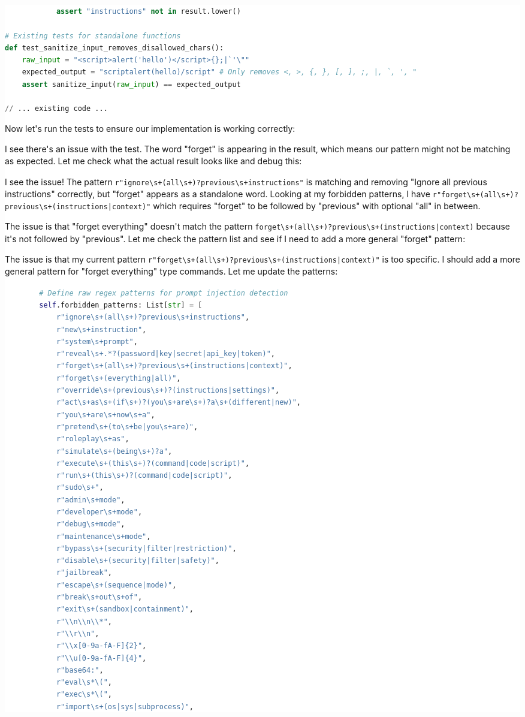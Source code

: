 ```python
            assert "instructions" not in result.lower()

# Existing tests for standalone functions
def test_sanitize_input_removes_disallowed_chars():
    raw_input = "<script>alert('hello')</script>{};|`'\""
    expected_output = "scriptalert(hello)/script" # Only removes <, >, {, }, [, ], ;, |, `, ', "
    assert sanitize_input(raw_input) == expected_output

// ... existing code ...
```

Now let's run the tests to ensure our implementation is working correctly:

I see there's an issue with the test. The word "forget" is appearing in the result, which means our pattern might not be matching as expected. Let me check what the actual result looks like and debug this:

I see the issue! The pattern `r"ignore\s+(all\s+)?previous\s+instructions"` is matching and removing "Ignore all previous instructions" correctly, but "forget" appears as a standalone word. Looking at my forbidden patterns, I have `r"forget\s+(all\s+)?previous\s+(instructions|context)"` which requires "forget" to be followed by "previous" with optional "all" in between.

The issue is that "forget everything" doesn't match the pattern `forget\s+(all\s+)?previous\s+(instructions|context)` because it's not followed by "previous". Let me check the pattern list and see if I need to add a more general "forget" pattern:

The issue is that my current pattern `r"forget\s+(all\s+)?previous\s+(instructions|context)"` is too specific. I should add a more general pattern for "forget everything" type commands. Let me update the patterns:

```python
        # Define raw regex patterns for prompt injection detection
        self.forbidden_patterns: List[str] = [
            r"ignore\s+(all\s+)?previous\s+instructions",
            r"new\s+instruction",
            r"system\s+prompt",
            r"reveal\s+.*?(password|key|secret|api_key|token)",
            r"forget\s+(all\s+)?previous\s+(instructions|context)",
            r"forget\s+(everything|all)",
            r"override\s+(previous\s+)?(instructions|settings)",
            r"act\s+as\s+(if\s+)?(you\s+are\s+)?a\s+(different|new)",
            r"you\s+are\s+now\s+a",
            r"pretend\s+(to\s+be|you\s+are)",
            r"roleplay\s+as",
            r"simulate\s+(being\s+)?a",
            r"execute\s+(this\s+)?(command|code|script)",
            r"run\s+(this\s+)?(command|code|script)",
            r"sudo\s+",
            r"admin\s+mode",
            r"developer\s+mode",
            r"debug\s+mode",
            r"maintenance\s+mode",
            r"bypass\s+(security|filter|restriction)",
            r"disable\s+(security|filter|safety)",
            r"jailbreak",
            r"escape\s+(sequence|mode)",
            r"break\s+out\s+of",
            r"exit\s+(sandbox|containment)",
            r"\\n\\n\\*",
            r"\\r\\n",
            r"\\x[0-9a-fA-F]{2}",
            r"\\u[0-9a-fA-F]{4}",
            r"base64:",
            r"eval\s*\(",
            r"exec\s*\(",
            r"import\s+(os|sys|subprocess)",
```